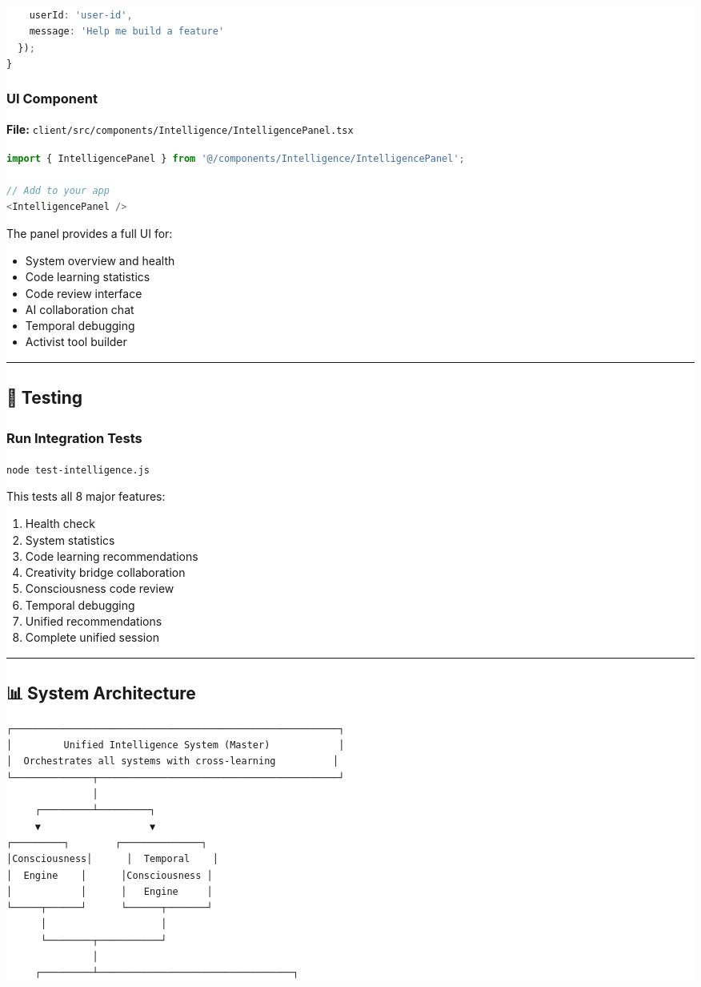 ```typescript
    userId: 'user-id',
    message: 'Help me build a feature'
  });
}
```

### UI Component
**File:** `client/src/components/Intelligence/IntelligencePanel.tsx`

```typescript
import { IntelligencePanel } from '@/components/Intelligence/IntelligencePanel';

// Add to your app
<IntelligencePanel />
```

The panel provides a full UI for:
- System overview and health
- Code learning statistics
- Code review interface
- AI collaboration chat
- Temporal debugging
- Activist tool builder

---

## 🧪 Testing

### Run Integration Tests
```bash
node test-intelligence.js
```

This tests all 8 major features:
1. Health check
2. System statistics
3. Code learning recommendations
4. Creativity bridge collaboration
5. Consciousness code review
6. Temporal debugging
7. Unified recommendations
8. Complete unified session

---

## 📊 System Architecture

```
┌─────────────────────────────────────────────────────────┐
│         Unified Intelligence System (Master)            │
│  Orchestrates all systems with cross-learning          │
└──────────────┬──────────────────────────────────────────┘
               │
     ┌─────────┴─────────┐
     ▼                   ▼
┌─────────┐        ┌──────────────┐
│Consciousness│      │  Temporal    │
│  Engine    │      │Consciousness │
│            │      │   Engine     │
└─────┬──────┘      └──────┬───────┘
      │                    │
      └────────┬───────────┘
               │
     ┌─────────┴──────────────────────────────────┐
```